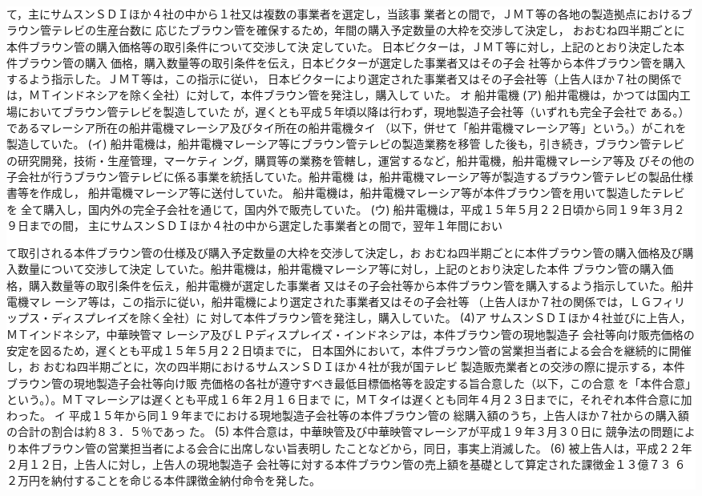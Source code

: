 て，主にサムスンＳＤＩほか４社の中から１社又は複数の事業者を選定し，当該事
業者との間で，ＪＭＴ等の各地の製造拠点におけるブラウン管テレビの生産台数に
応じたブラウン管を確保するため，年間の購入予定数量の大枠を交渉して決定し，
おおむね四半期ごとに本件ブラウン管の購入価格等の取引条件について交渉して決
定していた。 
 日本ビクターは，ＪＭＴ等に対し，上記のとおり決定した本件ブラウン管の購入
価格，購入数量等の取引条件を伝え，日本ビクターが選定した事業者又はその子会
社等から本件ブラウン管を購入するよう指示した。ＪＭＴ等は，この指示に従い，
日本ビクターにより選定された事業者又はその子会社等（上告人ほか７社の関係で
は，ＭＴインドネシアを除く全社）に対して，本件ブラウン管を発注し，購入して
いた。 
 オ 船井電機 
 (ア) 船井電機は，かつては国内工場においてブラウン管テレビを製造していた
が，遅くとも平成５年頃以降は行わず，現地製造子会社等（いずれも完全子会社で
ある。）であるマレーシア所在の船井電機マレーシア及びタイ所在の船井電機タイ
（以下，併せて「船井電機マレーシア等」という。）がこれを製造していた。 
 (イ) 船井電機は，船井電機マレーシア等にブラウン管テレビの製造業務を移管
した後も，引き続き，ブラウン管テレビの研究開発，技術・生産管理，マーケティ
ング，購買等の業務を管轄し，運営するなど，船井電機，船井電機マレーシア等及
びその他の子会社が行うブラウン管テレビに係る事業を統括していた。船井電機
は，船井電機マレーシア等が製造するブラウン管テレビの製品仕様書等を作成し，
船井電機マレーシア等に送付していた。 
 船井電機は，船井電機マレーシア等が本件ブラウン管を用いて製造したテレビを
全て購入し，国内外の完全子会社を通じて，国内外で販売していた。 
 (ウ) 船井電機は，平成１５年５月２２日頃から同１９年３月２９日までの間，
主にサムスンＳＤＩほか４社の中から選定した事業者との間で，翌年１年間におい
 
て取引される本件ブラウン管の仕様及び購入予定数量の大枠を交渉して決定し，お
おむね四半期ごとに本件ブラウン管の購入価格及び購入数量について交渉して決定
していた。船井電機は，船井電機マレーシア等に対し，上記のとおり決定した本件
ブラウン管の購入価格，購入数量等の取引条件を伝え，船井電機が選定した事業者
又はその子会社等から本件ブラウン管を購入するよう指示していた。船井電機マレ
ーシア等は，この指示に従い，船井電機により選定された事業者又はその子会社等
（上告人ほか７社の関係では，ＬＧフィリップス・ディスプレイズを除く全社）に
対して本件ブラウン管を発注し，購入していた。 
 (4)ア サムスンＳＤＩほか４社並びに上告人，ＭＴインドネシア，中華映管マ
レーシア及びＬＰディスプレイズ・インドネシアは，本件ブラウン管の現地製造子
会社等向け販売価格の安定を図るため，遅くとも平成１５年５月２２日頃までに，
日本国外において，本件ブラウン管の営業担当者による会合を継続的に開催し，お
おむね四半期ごとに，次の四半期におけるサムスンＳＤＩほか４社が我が国テレビ
製造販売業者との交渉の際に提示する，本件ブラウン管の現地製造子会社等向け販
売価格の各社が遵守すべき最低目標価格等を設定する旨合意した（以下，この合意
を「本件合意」という。）。ＭＴマレーシアは遅くとも平成１６年２月１６日まで
に，ＭＴタイは遅くとも同年４月２３日までに，それぞれ本件合意に加わった。 
 イ 平成１５年から同１９年までにおける現地製造子会社等の本件ブラウン管の
総購入額のうち，上告人ほか７社からの購入額の合計の割合は約８３．５％であっ
た。 
 (5) 本件合意は，中華映管及び中華映管マレーシアが平成１９年３月３０日に
競争法の問題により本件ブラウン管の営業担当者による会合に出席しない旨表明し
たことなどから，同日，事実上消滅した。 
 (6) 被上告人は，平成２２年２月１２日，上告人に対し，上告人の現地製造子
会社等に対する本件ブラウン管の売上額を基礎として算定された課徴金１３億７３
６２万円を納付することを命じる本件課徴金納付命令を発した。 
 